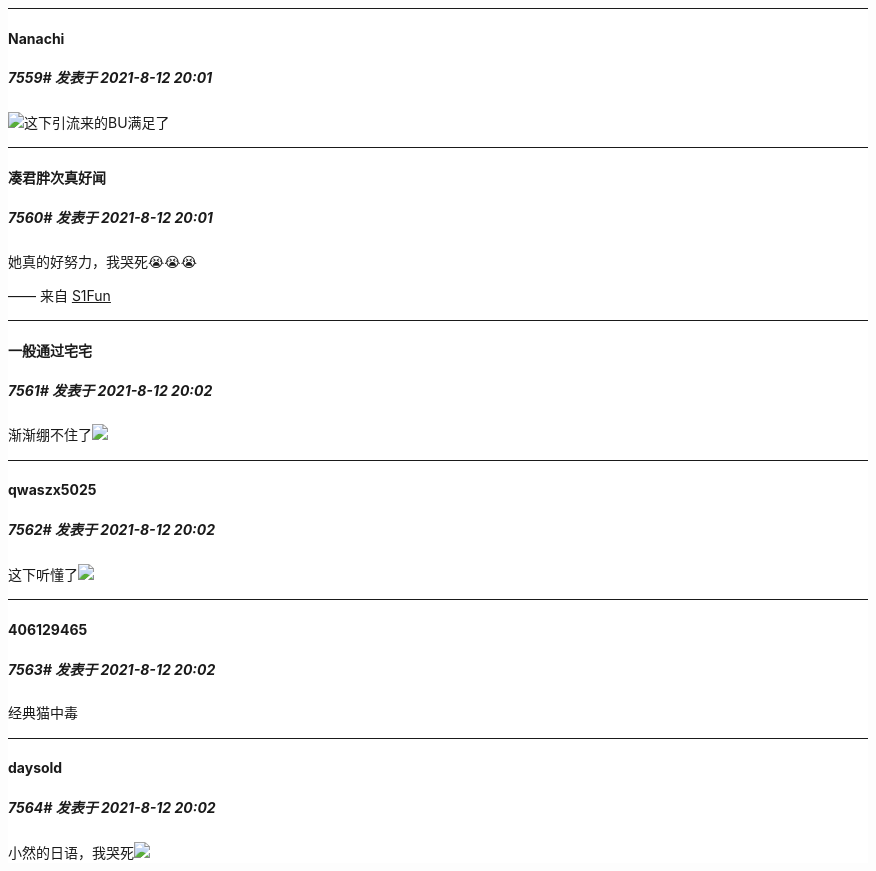 
*****

####  Nanachi  
##### 7559#       发表于 2021-8-12 20:01


<img src="https://static.saraba1st.com/image/smiley/face2017/067.png" referrerpolicy="no-referrer">这下引流来的BU满足了


*****

####  凑君胖次真好闻  
##### 7560#       发表于 2021-8-12 20:01


她真的好努力，我哭死😭😭😭

—— 来自 [S1Fun](https://s1fun.koalcat.com)




*****

####  一般通过宅宅  
##### 7561#       发表于 2021-8-12 20:02


渐渐绷不住了<img src="https://static.saraba1st.com/image/smiley/face2017/067.png" referrerpolicy="no-referrer">


*****

####  qwaszx5025  
##### 7562#       发表于 2021-8-12 20:02


这下听懂了<img src="https://static.saraba1st.com/image/smiley/face2017/050.png" referrerpolicy="no-referrer">


*****

####  406129465  
##### 7563#       发表于 2021-8-12 20:02


经典猫中毒


*****

####  daysold  
##### 7564#       发表于 2021-8-12 20:02


小然的日语，我哭死<img src="https://static.saraba1st.com/image/smiley/face2017/138.png" referrerpolicy="no-referrer">
